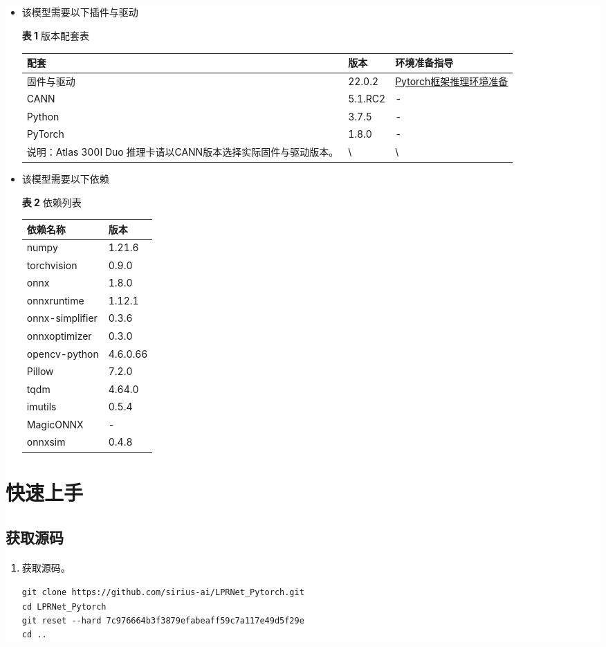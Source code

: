 - 该模型需要以下插件与驱动

  **表 1**  版本配套表

  | 配套   | 版本    | 环境准备指导                                                |
  | ------ | ------- | ---------------------------------------------------------- |
  | 固件与驱动                                                   | 22.0.2  | [Pytorch框架推理环境准备](https://www.hiascend.com/document/detail/zh/ModelZoo/pytorchframework/pies) |
  | CANN                                                         | 5.1.RC2 | -                                                            |
  | Python                                                       | 3.7.5   | -                                                            |
  | PyTorch                                                      | 1.8.0   | -                                                            |
  | 说明：Atlas 300I Duo 推理卡请以CANN版本选择实际固件与驱动版本。 | \       | \                                                            |

- 该模型需要以下依赖   

  **表 2**  依赖列表

  | 依赖名称              | 版本                  |
  | --------------------- | ----------------------- |
  | numpy                 | 1.21.6                  |
  | torchvision           | 0.9.0                   |
  | onnx                  | 1.8.0                   |
  | onnxruntime           | 1.12.1                  |
  | onnx-simplifier       | 0.3.6                   |
  | onnxoptimizer         | 0.3.0                   |
  | opencv-python         | 4.6.0.66                |
  | Pillow                | 7.2.0                   |
  | tqdm                  | 4.64.0                  |
  | imutils               | 0.5.4                   |
  | MagicONNX             | -                       |
  | onnxsim               | 0.4.8                   | 

# 快速上手<a name="ZH-CN_TOPIC_0000001126281700"></a>

## 获取源码<a name="section4622531142816"></a>

1. 获取源码。

   ```shell
   git clone https://github.com/sirius-ai/LPRNet_Pytorch.git
   cd LPRNet_Pytorch
   git reset --hard 7c976664b3f3879efabeaff59c7a117e49d5f29e
   cd ..
   ```
